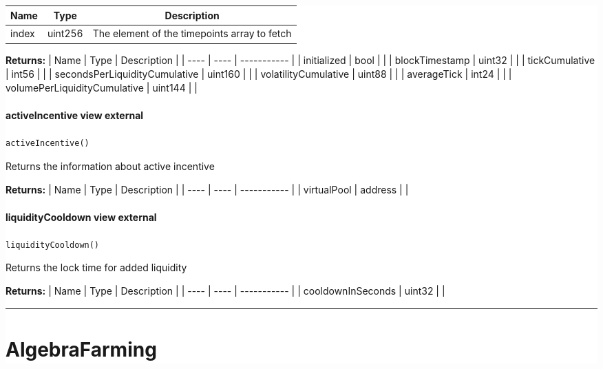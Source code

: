 
| Name | Type | Description |
| ---- | ---- | ----------- |
| index | uint256 | The element of the timepoints array to fetch |

**Returns:**
| Name | Type | Description |
| ---- | ---- | ----------- |
| initialized | bool |  |
| blockTimestamp | uint32 |  |
| tickCumulative | int56 |  |
| secondsPerLiquidityCumulative | uint160 |  |
| volatilityCumulative | uint88 |  |
| averageTick | int24 |  |
| volumePerLiquidityCumulative | uint144 |  |

#### activeIncentive view external


`activeIncentive()`

Returns the information about active incentive




**Returns:**
| Name | Type | Description |
| ---- | ---- | ----------- |
| virtualPool | address |  |

#### liquidityCooldown view external


`liquidityCooldown()`

Returns the lock time for added liquidity




**Returns:**
| Name | Type | Description |
| ---- | ---- | ----------- |
| cooldownInSeconds | uint32 |  |



---






# AlgebraFarming
